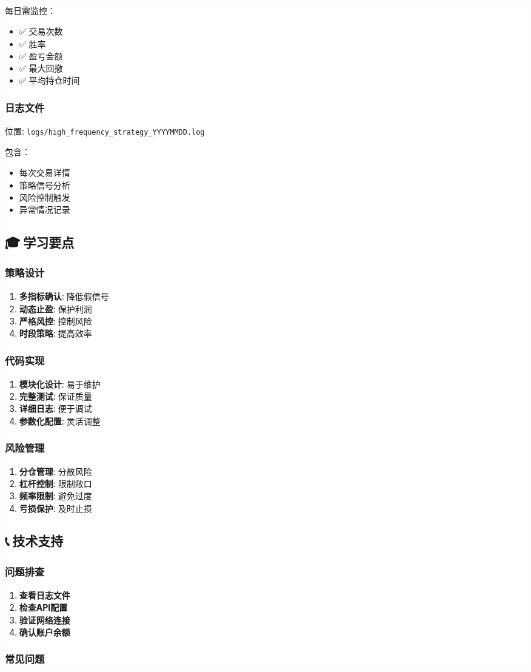 每日需监控：
- ✅ 交易次数
- ✅ 胜率
- ✅ 盈亏金额
- ✅ 最大回撤
- ✅ 平均持仓时间

### 日志文件

位置: `logs/high_frequency_strategy_YYYYMMDD.log`

包含：
- 每次交易详情
- 策略信号分析
- 风险控制触发
- 异常情况记录

## 🎓 学习要点

### 策略设计

1. **多指标确认**: 降低假信号
2. **动态止盈**: 保护利润
3. **严格风控**: 控制风险
4. **时段策略**: 提高效率

### 代码实现

1. **模块化设计**: 易于维护
2. **完整测试**: 保证质量
3. **详细日志**: 便于调试
4. **参数化配置**: 灵活调整

### 风险管理

1. **分仓管理**: 分散风险
2. **杠杆控制**: 限制敞口
3. **频率限制**: 避免过度
4. **亏损保护**: 及时止损

## 📞 技术支持

### 问题排查

1. **查看日志文件**
2. **检查API配置**
3. **验证网络连接**
4. **确认账户余额**

### 常见问题
